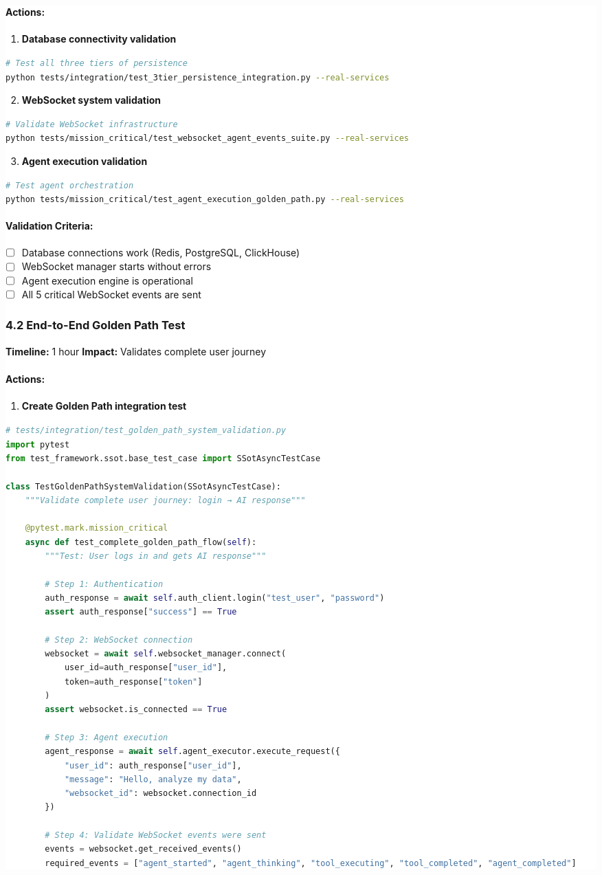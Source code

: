 #### Actions:
1. **Database connectivity validation**
```bash
# Test all three tiers of persistence
python tests/integration/test_3tier_persistence_integration.py --real-services
```

2. **WebSocket system validation**
```bash
# Validate WebSocket infrastructure
python tests/mission_critical/test_websocket_agent_events_suite.py --real-services
```

3. **Agent execution validation**
```bash
# Test agent orchestration
python tests/mission_critical/test_agent_execution_golden_path.py --real-services
```

#### Validation Criteria:
- [ ] Database connections work (Redis, PostgreSQL, ClickHouse)
- [ ] WebSocket manager starts without errors
- [ ] Agent execution engine is operational
- [ ] All 5 critical WebSocket events are sent

### 4.2 End-to-End Golden Path Test
**Timeline:** 1 hour
**Impact:** Validates complete user journey

#### Actions:
1. **Create Golden Path integration test**
```python
# tests/integration/test_golden_path_system_validation.py
import pytest
from test_framework.ssot.base_test_case import SSotAsyncTestCase

class TestGoldenPathSystemValidation(SSotAsyncTestCase):
    """Validate complete user journey: login → AI response"""

    @pytest.mark.mission_critical
    async def test_complete_golden_path_flow(self):
        """Test: User logs in and gets AI response"""

        # Step 1: Authentication
        auth_response = await self.auth_client.login("test_user", "password")
        assert auth_response["success"] == True

        # Step 2: WebSocket connection
        websocket = await self.websocket_manager.connect(
            user_id=auth_response["user_id"],
            token=auth_response["token"]
        )
        assert websocket.is_connected == True

        # Step 3: Agent execution
        agent_response = await self.agent_executor.execute_request({
            "user_id": auth_response["user_id"],
            "message": "Hello, analyze my data",
            "websocket_id": websocket.connection_id
        })

        # Step 4: Validate WebSocket events were sent
        events = websocket.get_received_events()
        required_events = ["agent_started", "agent_thinking", "tool_executing", "tool_completed", "agent_completed"]
```